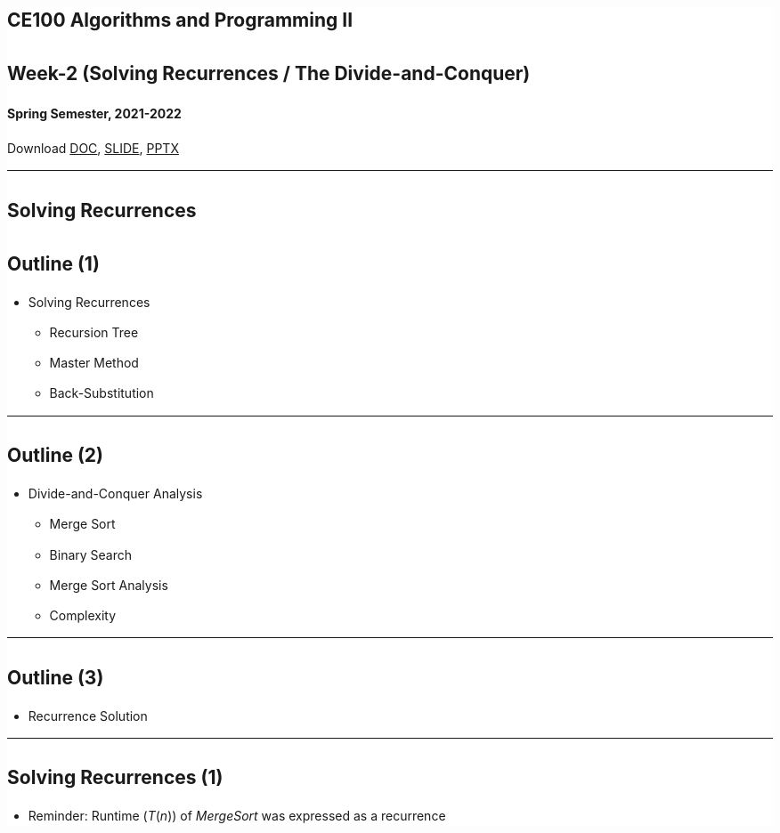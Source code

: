 

## CE100 Algorithms and Programming II

## Week-2 (Solving Recurrences / The Divide-and-Conquer)

#### Spring Semester, 2021-2022

Download [DOC](ce100-week-2-recurrence.md_doc.pdf), [SLIDE](ce100-week-2-recurrence.md_slide.pdf), [PPTX](ce100-week-2-recurrence.md_slide.pptx)

<iframe width=700, height=500 frameBorder=0 src="../ce100-week-2-recurrence.md_slide.html"></iframe>

---



## Solving Recurrences

## Outline (1)

- Solving Recurrences 
  
  - Recursion Tree 
  
  - Master Method 
  
  - Back-Substitution 

---

## Outline (2)

- Divide-and-Conquer Analysis 
  
  - Merge Sort 
  
  - Binary Search 
  
  - Merge Sort Analysis 
  
  - Complexity 

---

## Outline (3)

- Recurrence Solution

---

## Solving Recurrences (1)

- Reminder: Runtime $(T(n))$  of  *MergeSort* was expressed as a recurrence
